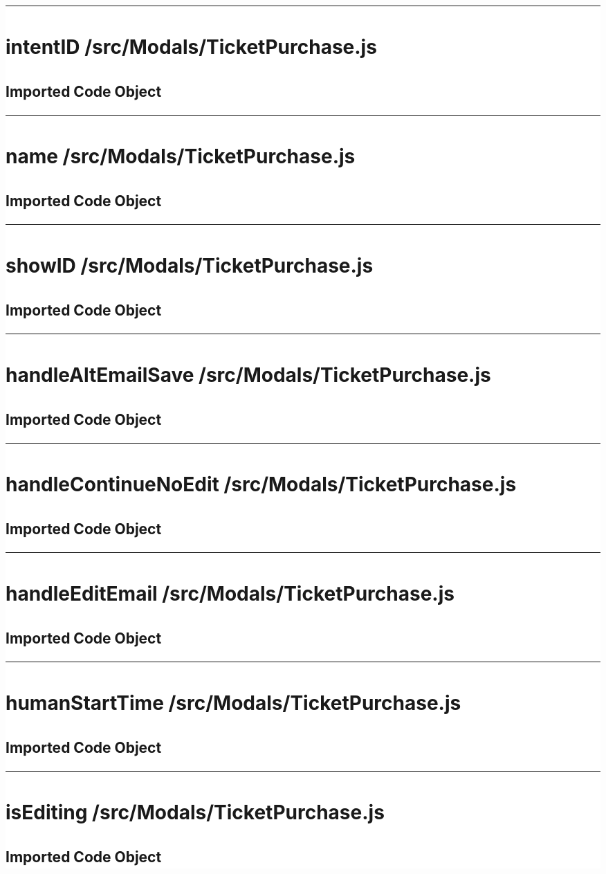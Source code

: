 
---
# intentID /src/Modals/TicketPurchase.js
## Imported Code Object


---
# name /src/Modals/TicketPurchase.js
## Imported Code Object


---
# showID /src/Modals/TicketPurchase.js
## Imported Code Object


---
# handleAltEmailSave /src/Modals/TicketPurchase.js
## Imported Code Object


---
# handleContinueNoEdit /src/Modals/TicketPurchase.js
## Imported Code Object


---
# handleEditEmail /src/Modals/TicketPurchase.js
## Imported Code Object


---
# humanStartTime /src/Modals/TicketPurchase.js
## Imported Code Object


---
# isEditing /src/Modals/TicketPurchase.js
## Imported Code Object
